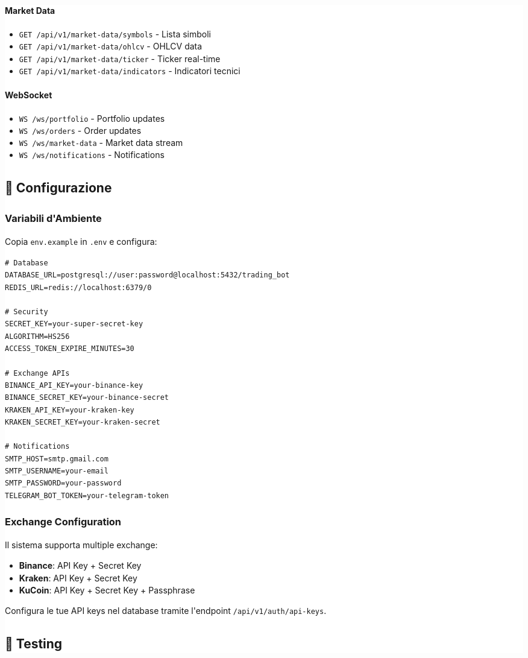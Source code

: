 #### Market Data
- `GET /api/v1/market-data/symbols` - Lista simboli
- `GET /api/v1/market-data/ohlcv` - OHLCV data
- `GET /api/v1/market-data/ticker` - Ticker real-time
- `GET /api/v1/market-data/indicators` - Indicatori tecnici

#### WebSocket
- `WS /ws/portfolio` - Portfolio updates
- `WS /ws/orders` - Order updates
- `WS /ws/market-data` - Market data stream
- `WS /ws/notifications` - Notifications

## 🔧 Configurazione

### Variabili d'Ambiente

Copia `env.example` in `.env` e configura:

```env
# Database
DATABASE_URL=postgresql://user:password@localhost:5432/trading_bot
REDIS_URL=redis://localhost:6379/0

# Security
SECRET_KEY=your-super-secret-key
ALGORITHM=HS256
ACCESS_TOKEN_EXPIRE_MINUTES=30

# Exchange APIs
BINANCE_API_KEY=your-binance-key
BINANCE_SECRET_KEY=your-binance-secret
KRAKEN_API_KEY=your-kraken-key
KRAKEN_SECRET_KEY=your-kraken-secret

# Notifications
SMTP_HOST=smtp.gmail.com
SMTP_USERNAME=your-email
SMTP_PASSWORD=your-password
TELEGRAM_BOT_TOKEN=your-telegram-token
```

### Exchange Configuration

Il sistema supporta multiple exchange:

- **Binance**: API Key + Secret Key
- **Kraken**: API Key + Secret Key
- **KuCoin**: API Key + Secret Key + Passphrase

Configura le tue API keys nel database tramite l'endpoint `/api/v1/auth/api-keys`.

## 🧪 Testing
